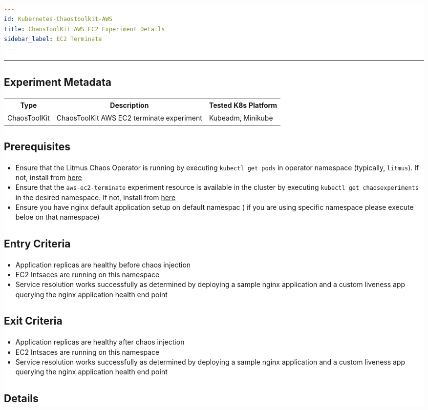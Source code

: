 ```yaml
---
id: Kubernetes-Chaostoolkit-AWS
title: ChaosToolKit AWS EC2 Experiment Details
sidebar_label: EC2 Terminate 
---
```

------

## Experiment Metadata

<table>
  <tr>
    <th> Type </th>
    <th> Description </th>
    <th> Tested K8s Platform </th>
  </tr>
  <tr>
    <td> ChaosToolKit </td>
    <td> ChaosToolKit AWS EC2 terminate experiment </td>
    <td> Kubeadm, Minikube </td>
  </tr>
</table>

## Prerequisites
- Ensure that the Litmus Chaos Operator is running by executing `kubectl get pods` in operator namespace (typically, `litmus`). If not, install from [here](https://docs.litmuschaos.io/docs/getstarted/#install-litmus)
- Ensure that the `aws-ec2-terminate` experiment resource is available in the cluster by executing `kubectl get chaosexperiments` in the desired namespace. If not, install from [here](https://hub.litmuschaos.io/api/chaos/master?file=charts/kube-aws/k8-aws-ec2-terminate/experiment.yaml)
- Ensure you have nginx default application setup on default namespac ( if you are using specific namespace please execute beloe on that namespace)

## Entry Criteria

- Application replicas are healthy before chaos injection
- EC2 Intsaces are running on this namespace
- Service resolution works successfully as determined by deploying a sample nginx application and a custom liveness app querying the nginx application health end point

## Exit Criteria

- Application replicas are healthy after chaos injection
- EC2 Intsaces are running on this namespace
- Service resolution works successfully as determined by deploying a sample nginx application and a custom liveness app querying the nginx application health end point

## Details
